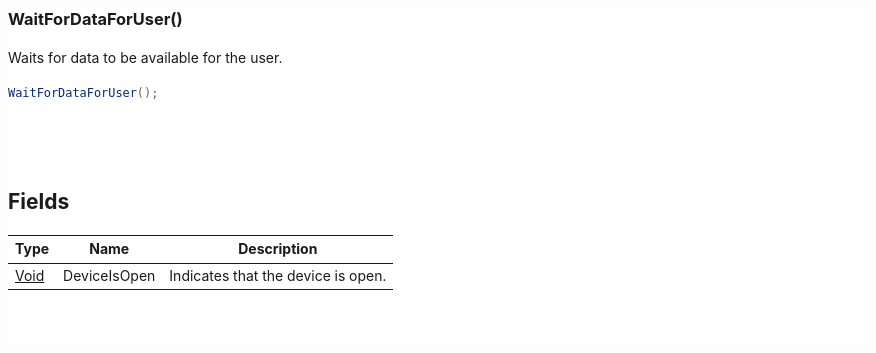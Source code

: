 ### WaitForDataForUser()

Waits for data to be available for the user.

```cs
WaitForDataForUser();
```


<br>
<br>

## Fields

| Type | Name | Description
| --- | --- | --- 
| [Void](https://docs.microsoft.com/en-us/dotnet/api/system.void) | DeviceIsOpen | Indicates that the device is open.

<br>
<br>

